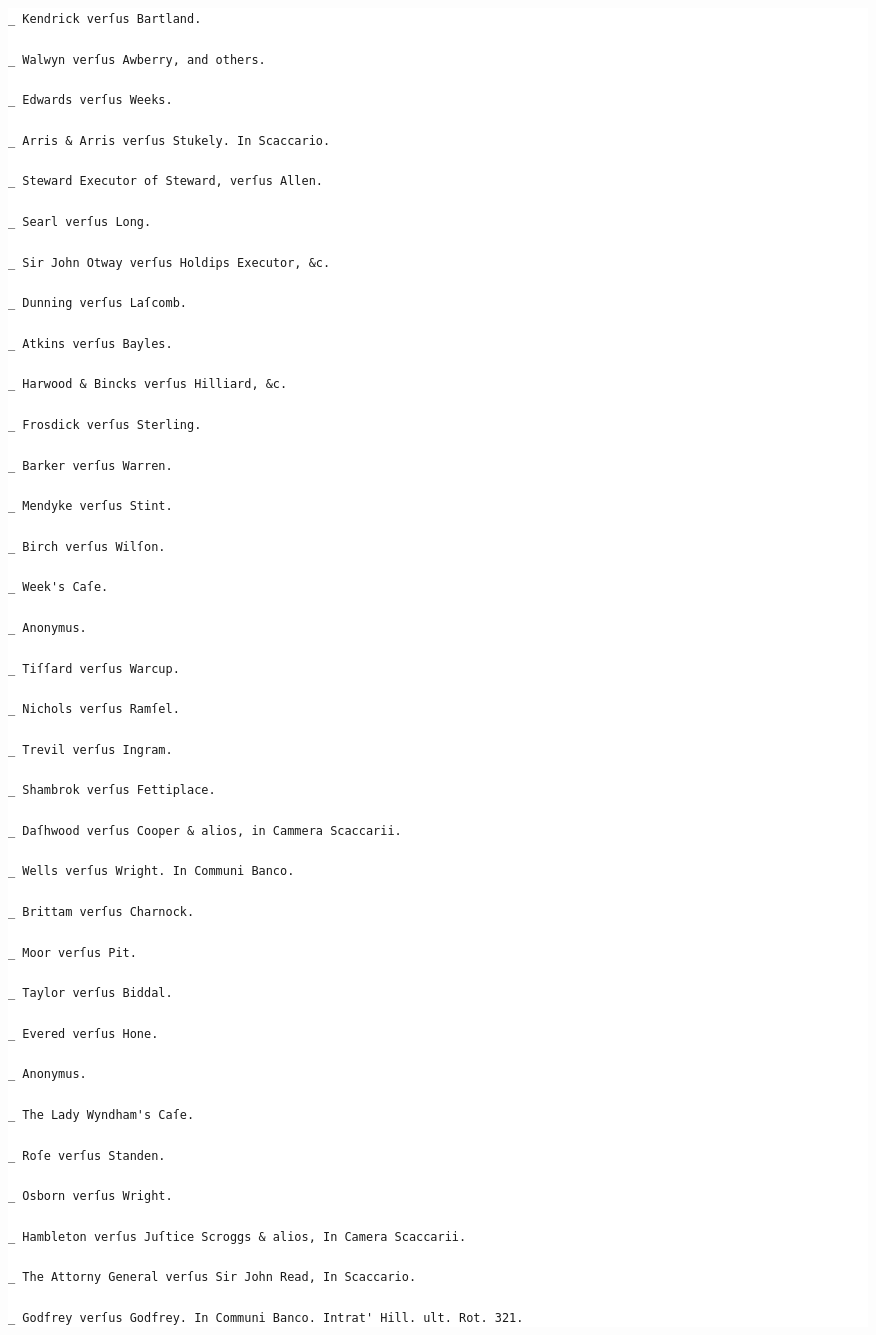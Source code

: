     _ Kendrick verſus Bartland.

    _ Walwyn verſus Awberry, and others.

    _ Edwards verſus Weeks.

    _ Arris & Arris verſus Stukely. In Scaccario.

    _ Steward Executor of Steward, verſus Allen.

    _ Searl verſus Long.

    _ Sir John Otway verſus Holdips Executor, &c.

    _ Dunning verſus Laſcomb.

    _ Atkins verſus Bayles.

    _ Harwood & Bincks verſus Hilliard, &c.

    _ Frosdick verſus Sterling.

    _ Barker verſus Warren.

    _ Mendyke verſus Stint.

    _ Birch verſus Wilſon.

    _ Week's Caſe.

    _ Anonymus.

    _ Tiſſard verſus Warcup.

    _ Nichols verſus Ramſel.

    _ Trevil verſus Ingram.

    _ Shambrok verſus Fettiplace.

    _ Daſhwood verſus Cooper & alios, in Cammera Scaccarii.

    _ Wells verſus Wright. In Communi Banco.

    _ Brittam verſus Charnock.

    _ Moor verſus Pit.

    _ Taylor verſus Biddal.

    _ Evered verſus Hone.

    _ Anonymus.

    _ The Lady Wyndham's Caſe.

    _ Roſe verſus Standen.

    _ Osborn verſus Wright.

    _ Hambleton verſus Juſtice Scroggs & alios, In Camera Scaccarii.

    _ The Attorny General verſus Sir John Read, In Scaccario.

    _ Godfrey verſus Godfrey. In Communi Banco. Intrat' Hill. ult. Rot. 321.
